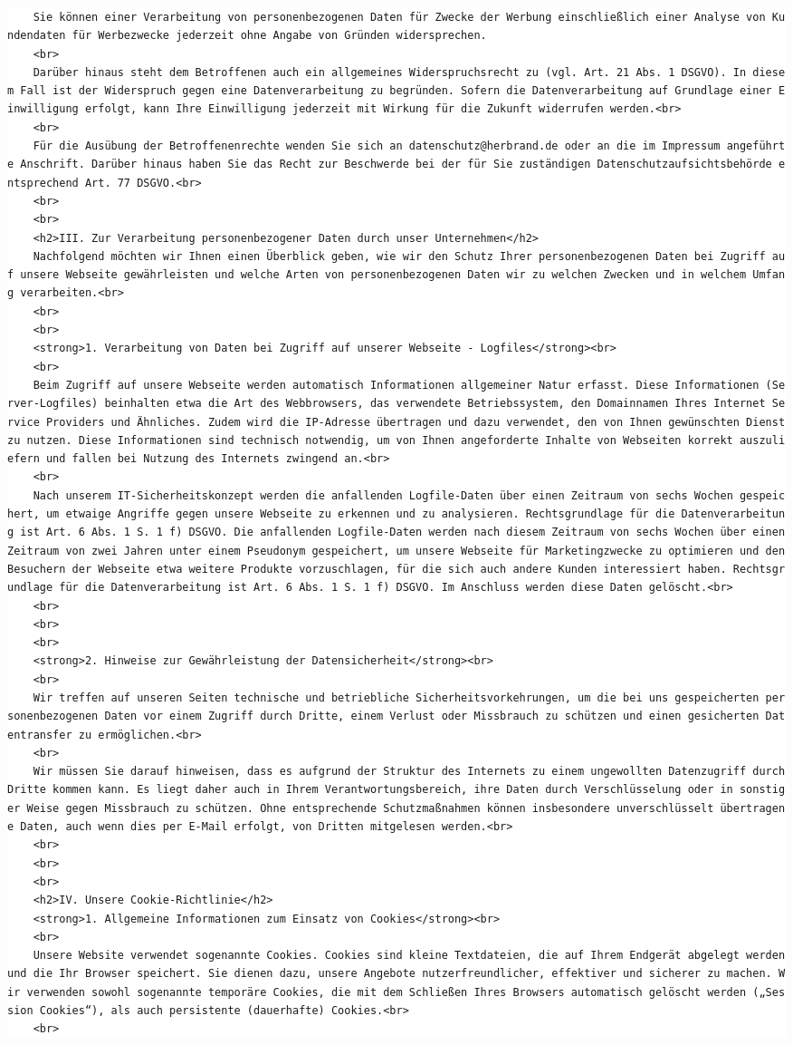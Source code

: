        Sie können einer Verarbeitung von personenbezogenen Daten für Zwecke der Werbung einschließlich einer Analyse von Kundendaten für Werbezwecke jederzeit ohne Angabe von Gründen widersprechen.
        <br>
        Darüber hinaus steht dem Betroffenen auch ein allgemeines Widerspruchsrecht zu (vgl. Art. 21 Abs. 1 DSGVO). In diesem Fall ist der Widerspruch gegen eine Datenverarbeitung zu begründen. Sofern die Datenverarbeitung auf Grundlage einer Einwilligung erfolgt, kann Ihre Einwilligung jederzeit mit Wirkung für die Zukunft widerrufen werden.<br>
        <br>
        Für die Ausübung der Betroffenenrechte wenden Sie sich an datenschutz@herbrand.de oder an die im Impressum angeführte Anschrift. Darüber hinaus haben Sie das Recht zur Beschwerde bei der für Sie zuständigen Datenschutzaufsichtsbehörde entsprechend Art. 77 DSGVO.<br>
        <br>
        <br>
        <h2>III. Zur Verarbeitung personenbezogener Daten durch unser Unternehmen</h2>
        Nachfolgend möchten wir Ihnen einen Überblick geben, wie wir den Schutz Ihrer personenbezogenen Daten bei Zugriff auf unsere Webseite gewährleisten und welche Arten von personenbezogenen Daten wir zu welchen Zwecken und in welchem Umfang verarbeiten.<br>
        <br>
        <br>
        <strong>1. Verarbeitung von Daten bei Zugriff auf unserer Webseite - Logfiles</strong><br>
        <br>
        Beim Zugriff auf unsere Webseite werden automatisch Informationen allgemeiner Natur erfasst. Diese Informationen (Server-Logfiles) beinhalten etwa die Art des Webbrowsers, das verwendete Betriebssystem, den Domainnamen Ihres Internet Service Providers und Ähnliches. Zudem wird die IP-Adresse übertragen und dazu verwendet, den von Ihnen gewünschten Dienst zu nutzen. Diese Informationen sind technisch notwendig, um von Ihnen angeforderte Inhalte von Webseiten korrekt auszuliefern und fallen bei Nutzung des Internets zwingend an.<br>
        <br>
        Nach unserem IT-Sicherheitskonzept werden die anfallenden Logfile-Daten über einen Zeitraum von sechs Wochen gespeichert, um etwaige Angriffe gegen unsere Webseite zu erkennen und zu analysieren. Rechtsgrundlage für die Datenverarbeitung ist Art. 6 Abs. 1 S. 1 f) DSGVO. Die anfallenden Logfile-Daten werden nach diesem Zeitraum von sechs Wochen über einen Zeitraum von zwei Jahren unter einem Pseudonym gespeichert, um unsere Webseite für Marketingzwecke zu optimieren und den Besuchern der Webseite etwa weitere Produkte vorzuschlagen, für die sich auch andere Kunden interessiert haben. Rechtsgrundlage für die Datenverarbeitung ist Art. 6 Abs. 1 S. 1 f) DSGVO. Im Anschluss werden diese Daten gelöscht.<br>
        <br>
        <br>
        <br>
        <strong>2. Hinweise zur Gewährleistung der Datensicherheit</strong><br>
        <br>
        Wir treffen auf unseren Seiten technische und betriebliche Sicherheitsvorkehrungen, um die bei uns gespeicherten personenbezogenen Daten vor einem Zugriff durch Dritte, einem Verlust oder Missbrauch zu schützen und einen gesicherten Datentransfer zu ermöglichen.<br>
        <br>
        Wir müssen Sie darauf hinweisen, dass es aufgrund der Struktur des Internets zu einem ungewollten Datenzugriff durch Dritte kommen kann. Es liegt daher auch in Ihrem Verantwortungsbereich, ihre Daten durch Verschlüsselung oder in sonstiger Weise gegen Missbrauch zu schützen. Ohne entsprechende Schutzmaßnahmen können insbesondere unverschlüsselt übertragene Daten, auch wenn dies per E-Mail erfolgt, von Dritten mitgelesen werden.<br>
        <br>
        <br>
        <br>
        <h2>IV. Unsere Cookie-Richtlinie</h2>
        <strong>1. Allgemeine Informationen zum Einsatz von Cookies</strong><br>
        <br>
        Unsere Website verwendet sogenannte Cookies. Cookies sind kleine Textdateien, die auf Ihrem Endgerät abgelegt werden und die Ihr Browser speichert. Sie dienen dazu, unsere Angebote nutzerfreundlicher, effektiver und sicherer zu machen. Wir verwenden sowohl sogenannte temporäre Cookies, die mit dem Schließen Ihres Browsers automatisch gelöscht werden („Session Cookies“), als auch persistente (dauerhafte) Cookies.<br>
        <br>